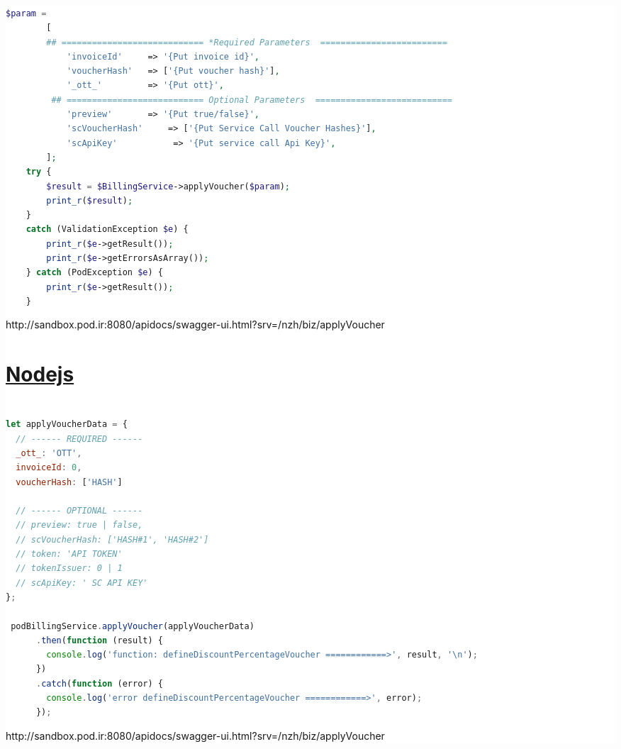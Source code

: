 ``` php
$param =
        [
        ## ============================ *Required Parameters  =========================
            'invoiceId'     => '{Put invoice id}',
            'voucherHash'   => ['{Put voucher hash}'],
            '_ott_'         => '{Put ott}',
         ## =========================== Optional Parameters  ===========================
            'preview'       => '{Put true/false}',
            'scVoucherHash'     => ['{Put Service Call Voucher Hashes}'],
            'scApiKey'           => '{Put service call Api Key}', 
        ];
    try {
        $result = $BillingService->applyVoucher($param);
        print_r($result);
    }
    catch (ValidationException $e) {
        print_r($e->getResult());
        print_r($e->getErrorsAsArray());
    } catch (PodException $e) {
        print_r($e->getResult());
    }

```
<div class="swaggerLink">http://sandbox.pod.ir:8080/apidocs/swagger-ui.html?srv=/nzh/biz/applyVoucher</div>

# [Nodejs](#tab/nodejs)

``` javascript

let applyVoucherData = {
  // ------ REQUIRED ------
  _ott_: 'OTT',
  invoiceId: 0,
  voucherHash: ['HASH']

  // ------ OPTIONAL ------
  // preview: true | false,
  // scVoucherHash: ['HASH#1', 'HASH#2']
  // token: 'API TOKEN'
  // tokenIssuer: 0 | 1
  // scApiKey: ' SC API KEY'
};

 podBillingService.applyVoucher(applyVoucherData)
      .then(function (result) {
        console.log('function: defineDiscountPercentageVoucher ============>', result, '\n');
      })
      .catch(function (error) {
        console.log('error defineDiscountPercentageVoucher ============>', error);
      });

```
<div class="swaggerLink">http://sandbox.pod.ir:8080/apidocs/swagger-ui.html?srv=/nzh/biz/applyVoucher</div>
